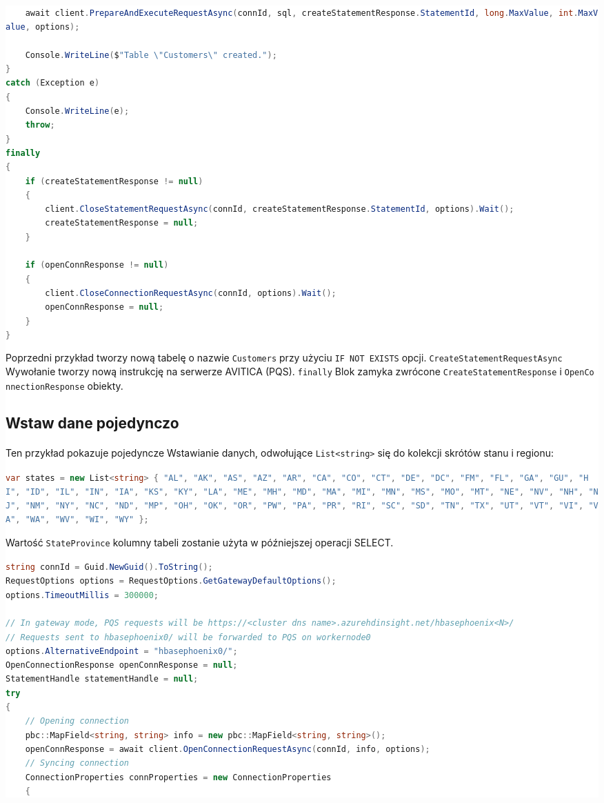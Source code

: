 ```csharp
    await client.PrepareAndExecuteRequestAsync(connId, sql, createStatementResponse.StatementId, long.MaxValue, int.MaxValue, options);

    Console.WriteLine($"Table \"Customers\" created.");
}
catch (Exception e)
{
    Console.WriteLine(e);
    throw;
}
finally
{
    if (createStatementResponse != null)
    {
        client.CloseStatementRequestAsync(connId, createStatementResponse.StatementId, options).Wait();
        createStatementResponse = null;
    }

    if (openConnResponse != null)
    {
        client.CloseConnectionRequestAsync(connId, options).Wait();
        openConnResponse = null;
    }
}
```

Poprzedni przykład tworzy nową tabelę o nazwie `Customers` przy użyciu `IF NOT EXISTS` opcji. `CreateStatementRequestAsync` Wywołanie tworzy nową instrukcję na serwerze AVITICA (PQS). `finally` Blok zamyka zwrócone `CreateStatementResponse` i `OpenConnectionResponse` obiekty.

## <a name="insert-data-individually"></a>Wstaw dane pojedynczo

Ten przykład pokazuje pojedyncze Wstawianie danych, odwołujące `List<string>` się do kolekcji skrótów stanu i regionu:

```csharp
var states = new List<string> { "AL", "AK", "AS", "AZ", "AR", "CA", "CO", "CT", "DE", "DC", "FM", "FL", "GA", "GU", "HI", "ID", "IL", "IN", "IA", "KS", "KY", "LA", "ME", "MH", "MD", "MA", "MI", "MN", "MS", "MO", "MT", "NE", "NV", "NH", "NJ", "NM", "NY", "NC", "ND", "MP", "OH", "OK", "OR", "PW", "PA", "PR", "RI", "SC", "SD", "TN", "TX", "UT", "VT", "VI", "VA", "WA", "WV", "WI", "WY" };
```

Wartość `StateProvince` kolumny tabeli zostanie użyta w późniejszej operacji SELECT.

```csharp
string connId = Guid.NewGuid().ToString();
RequestOptions options = RequestOptions.GetGatewayDefaultOptions();
options.TimeoutMillis = 300000;

// In gateway mode, PQS requests will be https://<cluster dns name>.azurehdinsight.net/hbasephoenix<N>/
// Requests sent to hbasephoenix0/ will be forwarded to PQS on workernode0
options.AlternativeEndpoint = "hbasephoenix0/";
OpenConnectionResponse openConnResponse = null;
StatementHandle statementHandle = null;
try
{
    // Opening connection
    pbc::MapField<string, string> info = new pbc::MapField<string, string>();
    openConnResponse = await client.OpenConnectionRequestAsync(connId, info, options);
    // Syncing connection
    ConnectionProperties connProperties = new ConnectionProperties
    {
```